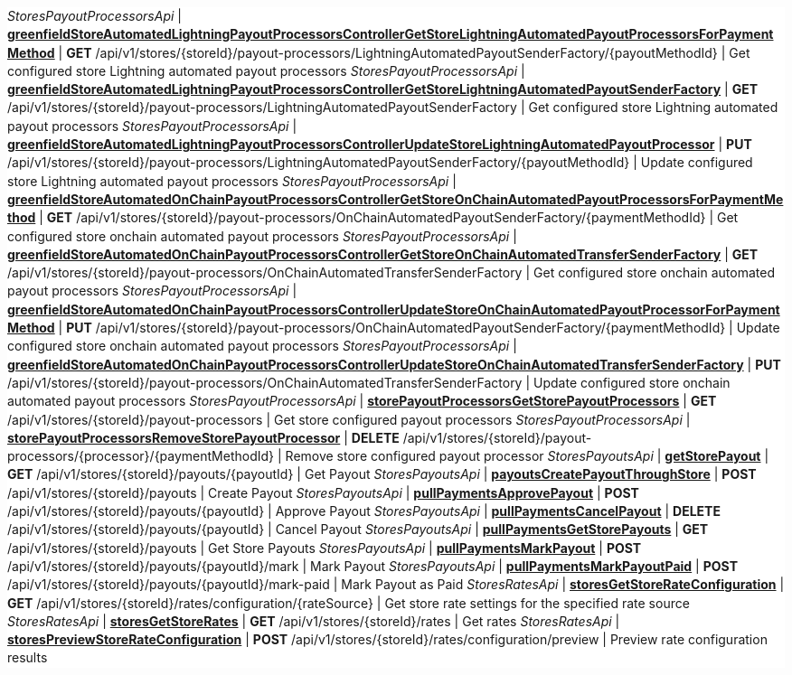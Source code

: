 *StoresPayoutProcessorsApi* | [**greenfieldStoreAutomatedLightningPayoutProcessorsControllerGetStoreLightningAutomatedPayoutProcessorsForPaymentMethod**](docs/Api/StoresPayoutProcessorsApi.md#greenfieldstoreautomatedlightningpayoutprocessorscontrollergetstorelightningautomatedpayoutprocessorsforpaymentmethod) | **GET** /api/v1/stores/{storeId}/payout-processors/LightningAutomatedPayoutSenderFactory/{payoutMethodId} | Get configured store Lightning automated payout processors
*StoresPayoutProcessorsApi* | [**greenfieldStoreAutomatedLightningPayoutProcessorsControllerGetStoreLightningAutomatedPayoutSenderFactory**](docs/Api/StoresPayoutProcessorsApi.md#greenfieldstoreautomatedlightningpayoutprocessorscontrollergetstorelightningautomatedpayoutsenderfactory) | **GET** /api/v1/stores/{storeId}/payout-processors/LightningAutomatedPayoutSenderFactory | Get configured store Lightning automated payout processors
*StoresPayoutProcessorsApi* | [**greenfieldStoreAutomatedLightningPayoutProcessorsControllerUpdateStoreLightningAutomatedPayoutProcessor**](docs/Api/StoresPayoutProcessorsApi.md#greenfieldstoreautomatedlightningpayoutprocessorscontrollerupdatestorelightningautomatedpayoutprocessor) | **PUT** /api/v1/stores/{storeId}/payout-processors/LightningAutomatedPayoutSenderFactory/{payoutMethodId} | Update configured store Lightning automated payout processors
*StoresPayoutProcessorsApi* | [**greenfieldStoreAutomatedOnChainPayoutProcessorsControllerGetStoreOnChainAutomatedPayoutProcessorsForPaymentMethod**](docs/Api/StoresPayoutProcessorsApi.md#greenfieldstoreautomatedonchainpayoutprocessorscontrollergetstoreonchainautomatedpayoutprocessorsforpaymentmethod) | **GET** /api/v1/stores/{storeId}/payout-processors/OnChainAutomatedPayoutSenderFactory/{paymentMethodId} | Get configured store onchain automated payout processors
*StoresPayoutProcessorsApi* | [**greenfieldStoreAutomatedOnChainPayoutProcessorsControllerGetStoreOnChainAutomatedTransferSenderFactory**](docs/Api/StoresPayoutProcessorsApi.md#greenfieldstoreautomatedonchainpayoutprocessorscontrollergetstoreonchainautomatedtransfersenderfactory) | **GET** /api/v1/stores/{storeId}/payout-processors/OnChainAutomatedTransferSenderFactory | Get configured store onchain automated payout processors
*StoresPayoutProcessorsApi* | [**greenfieldStoreAutomatedOnChainPayoutProcessorsControllerUpdateStoreOnChainAutomatedPayoutProcessorForPaymentMethod**](docs/Api/StoresPayoutProcessorsApi.md#greenfieldstoreautomatedonchainpayoutprocessorscontrollerupdatestoreonchainautomatedpayoutprocessorforpaymentmethod) | **PUT** /api/v1/stores/{storeId}/payout-processors/OnChainAutomatedPayoutSenderFactory/{paymentMethodId} | Update configured store onchain automated payout processors
*StoresPayoutProcessorsApi* | [**greenfieldStoreAutomatedOnChainPayoutProcessorsControllerUpdateStoreOnChainAutomatedTransferSenderFactory**](docs/Api/StoresPayoutProcessorsApi.md#greenfieldstoreautomatedonchainpayoutprocessorscontrollerupdatestoreonchainautomatedtransfersenderfactory) | **PUT** /api/v1/stores/{storeId}/payout-processors/OnChainAutomatedTransferSenderFactory | Update configured store onchain automated payout processors
*StoresPayoutProcessorsApi* | [**storePayoutProcessorsGetStorePayoutProcessors**](docs/Api/StoresPayoutProcessorsApi.md#storepayoutprocessorsgetstorepayoutprocessors) | **GET** /api/v1/stores/{storeId}/payout-processors | Get store configured payout processors
*StoresPayoutProcessorsApi* | [**storePayoutProcessorsRemoveStorePayoutProcessor**](docs/Api/StoresPayoutProcessorsApi.md#storepayoutprocessorsremovestorepayoutprocessor) | **DELETE** /api/v1/stores/{storeId}/payout-processors/{processor}/{paymentMethodId} | Remove store configured payout processor
*StoresPayoutsApi* | [**getStorePayout**](docs/Api/StoresPayoutsApi.md#getstorepayout) | **GET** /api/v1/stores/{storeId}/payouts/{payoutId} | Get Payout
*StoresPayoutsApi* | [**payoutsCreatePayoutThroughStore**](docs/Api/StoresPayoutsApi.md#payoutscreatepayoutthroughstore) | **POST** /api/v1/stores/{storeId}/payouts | Create Payout
*StoresPayoutsApi* | [**pullPaymentsApprovePayout**](docs/Api/StoresPayoutsApi.md#pullpaymentsapprovepayout) | **POST** /api/v1/stores/{storeId}/payouts/{payoutId} | Approve Payout
*StoresPayoutsApi* | [**pullPaymentsCancelPayout**](docs/Api/StoresPayoutsApi.md#pullpaymentscancelpayout) | **DELETE** /api/v1/stores/{storeId}/payouts/{payoutId} | Cancel Payout
*StoresPayoutsApi* | [**pullPaymentsGetStorePayouts**](docs/Api/StoresPayoutsApi.md#pullpaymentsgetstorepayouts) | **GET** /api/v1/stores/{storeId}/payouts | Get Store Payouts
*StoresPayoutsApi* | [**pullPaymentsMarkPayout**](docs/Api/StoresPayoutsApi.md#pullpaymentsmarkpayout) | **POST** /api/v1/stores/{storeId}/payouts/{payoutId}/mark | Mark Payout
*StoresPayoutsApi* | [**pullPaymentsMarkPayoutPaid**](docs/Api/StoresPayoutsApi.md#pullpaymentsmarkpayoutpaid) | **POST** /api/v1/stores/{storeId}/payouts/{payoutId}/mark-paid | Mark Payout as Paid
*StoresRatesApi* | [**storesGetStoreRateConfiguration**](docs/Api/StoresRatesApi.md#storesgetstorerateconfiguration) | **GET** /api/v1/stores/{storeId}/rates/configuration/{rateSource} | Get store rate settings for the specified rate source
*StoresRatesApi* | [**storesGetStoreRates**](docs/Api/StoresRatesApi.md#storesgetstorerates) | **GET** /api/v1/stores/{storeId}/rates | Get rates
*StoresRatesApi* | [**storesPreviewStoreRateConfiguration**](docs/Api/StoresRatesApi.md#storespreviewstorerateconfiguration) | **POST** /api/v1/stores/{storeId}/rates/configuration/preview | Preview rate configuration results